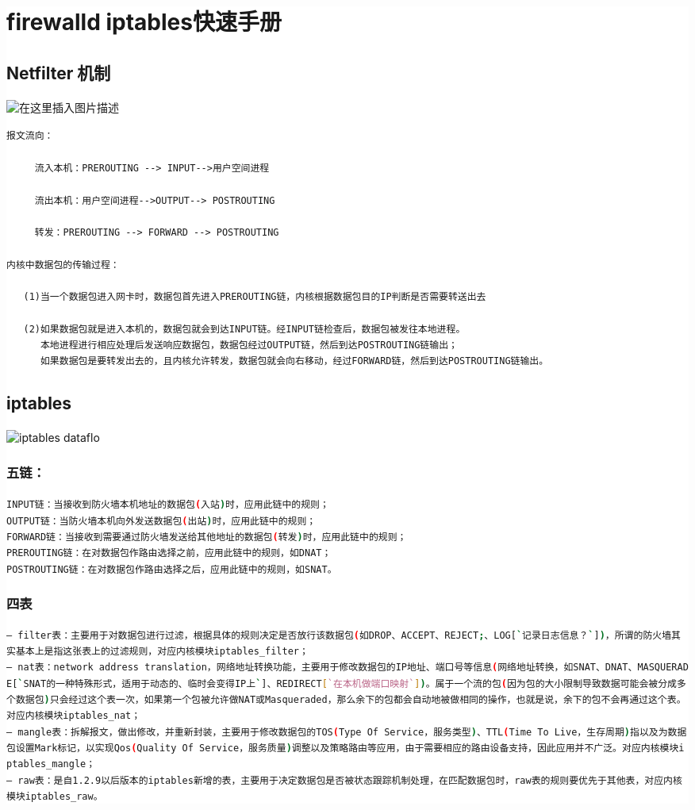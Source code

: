 # firewalld iptables快速手册

## Netfilter 机制

![在这里插入图片描述](https://agou-images.oss-cn-qingdao.aliyuncs.com/others/watermark,type_ZmFuZ3poZW5naGVpdGk,shadow_10,text_aHR0cHM6Ly9ibG9nLmNzZG4ubmV0L2xpbHlnZw==,size_16,color_FFFFFF,t_70.png)



```
报文流向：

     流入本机：PREROUTING --> INPUT-->用户空间进程

     流出本机：用户空间进程-->OUTPUT--> POSTROUTING

     转发：PREROUTING --> FORWARD --> POSTROUTING
     
内核中数据包的传输过程：

   (1)当一个数据包进入网卡时，数据包首先进入PREROUTING链，内核根据数据包目的IP判断是否需要转送出去
   
   (2)如果数据包就是进入本机的，数据包就会到达INPUT链。经INPUT链检查后，数据包被发往本地进程。
      本地进程进行相应处理后发送响应数据包，数据包经过OUTPUT链，然后到达POSTROUTING链输出；
      如果数据包是要转发出去的，且内核允许转发，数据包就会向右移动，经过FORWARD链，然后到达POSTROUTING链输出。
```

## iptables

![iptables dataflo](https://agou-images.oss-cn-qingdao.aliyuncs.com/others/ac586d71025972c3c200ca6bc96917c5.png)

### 五链：

```bash
INPUT链：当接收到防火墙本机地址的数据包(入站)时，应用此链中的规则；
OUTPUT链：当防火墙本机向外发送数据包(出站)时，应用此链中的规则；
FORWARD链：当接收到需要通过防火墙发送给其他地址的数据包(转发)时，应用此链中的规则；
PREROUTING链：在对数据包作路由选择之前，应用此链中的规则，如DNAT；
POSTROUTING链：在对数据包作路由选择之后，应用此链中的规则，如SNAT。
```

### 四表

```bash
– filter表：主要用于对数据包进行过滤，根据具体的规则决定是否放行该数据包(如DROP、ACCEPT、REJECT;、LOG[`记录日志信息？`])，所谓的防火墙其实基本上是指这张表上的过滤规则，对应内核模块iptables_filter；
– nat表：network address translation，网络地址转换功能，主要用于修改数据包的IP地址、端口号等信息(网络地址转换，如SNAT、DNAT、MASQUERADE[`SNAT的一种特殊形式，适用于动态的、临时会变得IP上`]、REDIRECT[`在本机做端口映射`])。属于一个流的包(因为包的大小限制导致数据可能会被分成多个数据包)只会经过这个表一次，如果第一个包被允许做NAT或Masqueraded，那么余下的包都会自动地被做相同的操作，也就是说，余下的包不会再通过这个表。对应内核模块iptables_nat；
– mangle表：拆解报文，做出修改，并重新封装，主要用于修改数据包的TOS(Type Of Service，服务类型)、TTL(Time To Live，生存周期)指以及为数据包设置Mark标记，以实现Qos(Quality Of Service，服务质量)调整以及策略路由等应用，由于需要相应的路由设备支持，因此应用并不广泛。对应内核模块iptables_mangle；
– raw表：是自1.2.9以后版本的iptables新增的表，主要用于决定数据包是否被状态跟踪机制处理，在匹配数据包时，raw表的规则要优先于其他表，对应内核模块iptables_raw。
```
